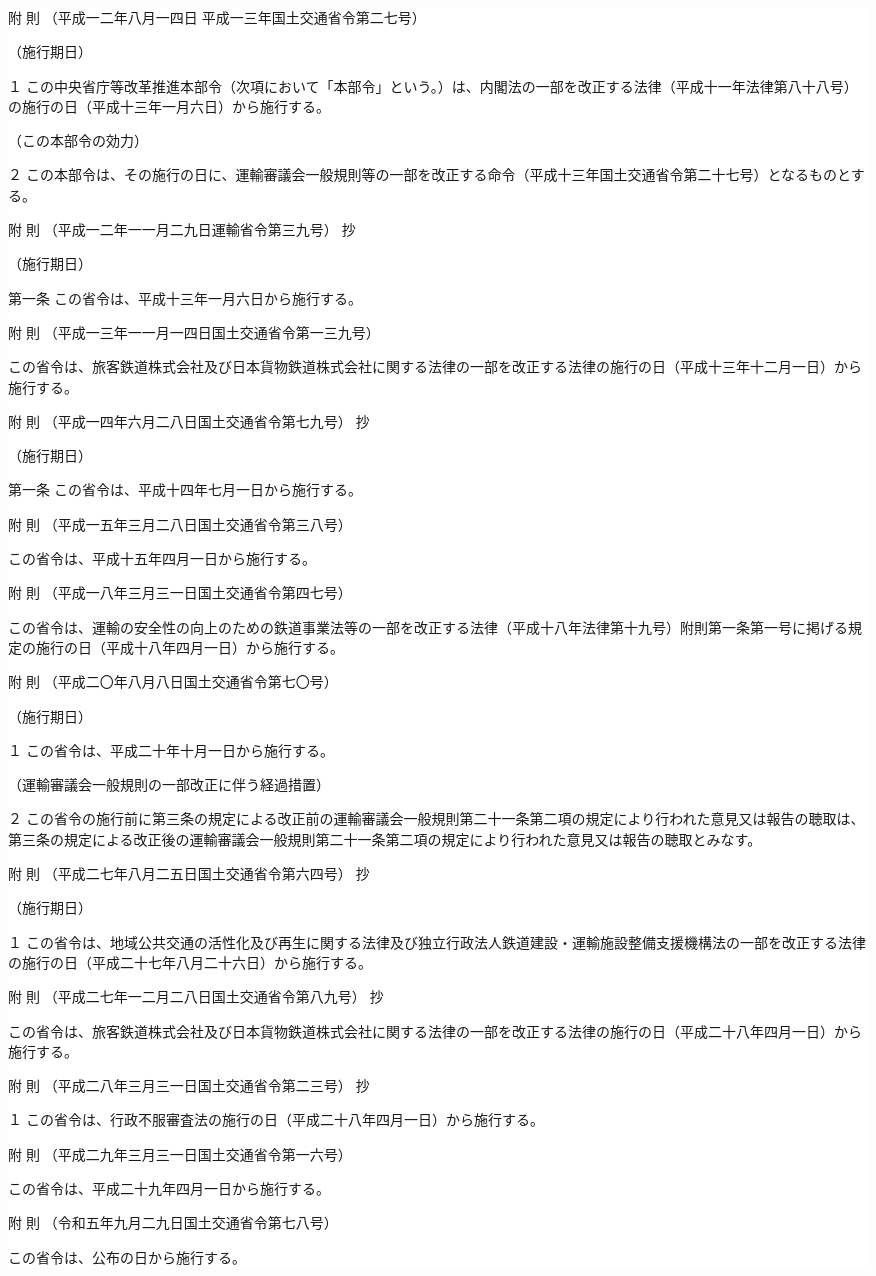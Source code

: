 附 則 （平成一二年八月一四日 平成一三年国土交通省令第二七号）

（施行期日）

１ この中央省庁等改革推進本部令（次項において「本部令」という。）は、内閣法の一部を改正する法律（平成十一年法律第八十八号）の施行の日（平成十三年一月六日）から施行する。

（この本部令の効力）

２ この本部令は、その施行の日に、運輸審議会一般規則等の一部を改正する命令（平成十三年国土交通省令第二十七号）となるものとする。

附 則 （平成一二年一一月二九日運輸省令第三九号） 抄

（施行期日）

第一条 この省令は、平成十三年一月六日から施行する。

附 則 （平成一三年一一月一四日国土交通省令第一三九号）

この省令は、旅客鉄道株式会社及び日本貨物鉄道株式会社に関する法律の一部を改正する法律の施行の日（平成十三年十二月一日）から施行する。

附 則 （平成一四年六月二八日国土交通省令第七九号） 抄

（施行期日）

第一条 この省令は、平成十四年七月一日から施行する。

附 則 （平成一五年三月二八日国土交通省令第三八号）

この省令は、平成十五年四月一日から施行する。

附 則 （平成一八年三月三一日国土交通省令第四七号）

この省令は、運輸の安全性の向上のための鉄道事業法等の一部を改正する法律（平成十八年法律第十九号）附則第一条第一号に掲げる規定の施行の日（平成十八年四月一日）から施行する。

附 則 （平成二〇年八月八日国土交通省令第七〇号）

（施行期日）

１ この省令は、平成二十年十月一日から施行する。

（運輸審議会一般規則の一部改正に伴う経過措置）

２ この省令の施行前に第三条の規定による改正前の運輸審議会一般規則第二十一条第二項の規定により行われた意見又は報告の聴取は、第三条の規定による改正後の運輸審議会一般規則第二十一条第二項の規定により行われた意見又は報告の聴取とみなす。

附 則 （平成二七年八月二五日国土交通省令第六四号） 抄

（施行期日）

１ この省令は、地域公共交通の活性化及び再生に関する法律及び独立行政法人鉄道建設・運輸施設整備支援機構法の一部を改正する法律の施行の日（平成二十七年八月二十六日）から施行する。

附 則 （平成二七年一二月二八日国土交通省令第八九号） 抄

この省令は、旅客鉄道株式会社及び日本貨物鉄道株式会社に関する法律の一部を改正する法律の施行の日（平成二十八年四月一日）から施行する。

附 則 （平成二八年三月三一日国土交通省令第二三号） 抄

１ この省令は、行政不服審査法の施行の日（平成二十八年四月一日）から施行する。

附 則 （平成二九年三月三一日国土交通省令第一六号）

この省令は、平成二十九年四月一日から施行する。

附 則 （令和五年九月二九日国土交通省令第七八号）

この省令は、公布の日から施行する。
